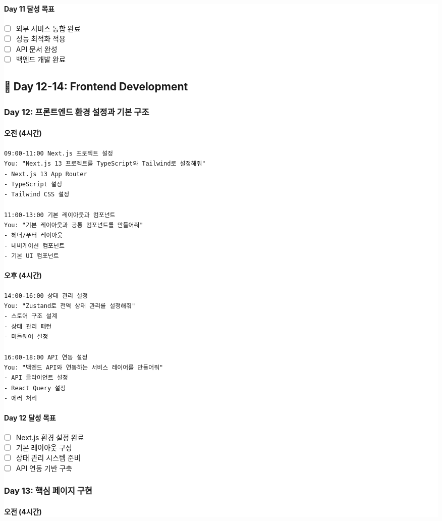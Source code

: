 #### Day 11 달성 목표

- [ ] 외부 서비스 통합 완료
- [ ] 성능 최적화 적용
- [ ] API 문서 완성
- [ ] 백엔드 개발 완료

## 📅 Day 12-14: Frontend Development

### Day 12: 프론트엔드 환경 설정과 기본 구조

#### 오전 (4시간)

```
09:00-11:00 Next.js 프로젝트 설정
You: "Next.js 13 프로젝트를 TypeScript와 Tailwind로 설정해줘"
- Next.js 13 App Router
- TypeScript 설정
- Tailwind CSS 설정

11:00-13:00 기본 레이아웃과 컴포넌트
You: "기본 레이아웃과 공통 컴포넌트를 만들어줘"
- 헤더/푸터 레이아웃
- 네비게이션 컴포넌트
- 기본 UI 컴포넌트
```

#### 오후 (4시간)

```
14:00-16:00 상태 관리 설정
You: "Zustand로 전역 상태 관리를 설정해줘"
- 스토어 구조 설계
- 상태 관리 패턴
- 미들웨어 설정

16:00-18:00 API 연동 설정
You: "백엔드 API와 연동하는 서비스 레이어를 만들어줘"
- API 클라이언트 설정
- React Query 설정
- 에러 처리
```

#### Day 12 달성 목표

- [ ] Next.js 환경 설정 완료
- [ ] 기본 레이아웃 구성
- [ ] 상태 관리 시스템 준비
- [ ] API 연동 기반 구축

### Day 13: 핵심 페이지 구현

#### 오전 (4시간)

